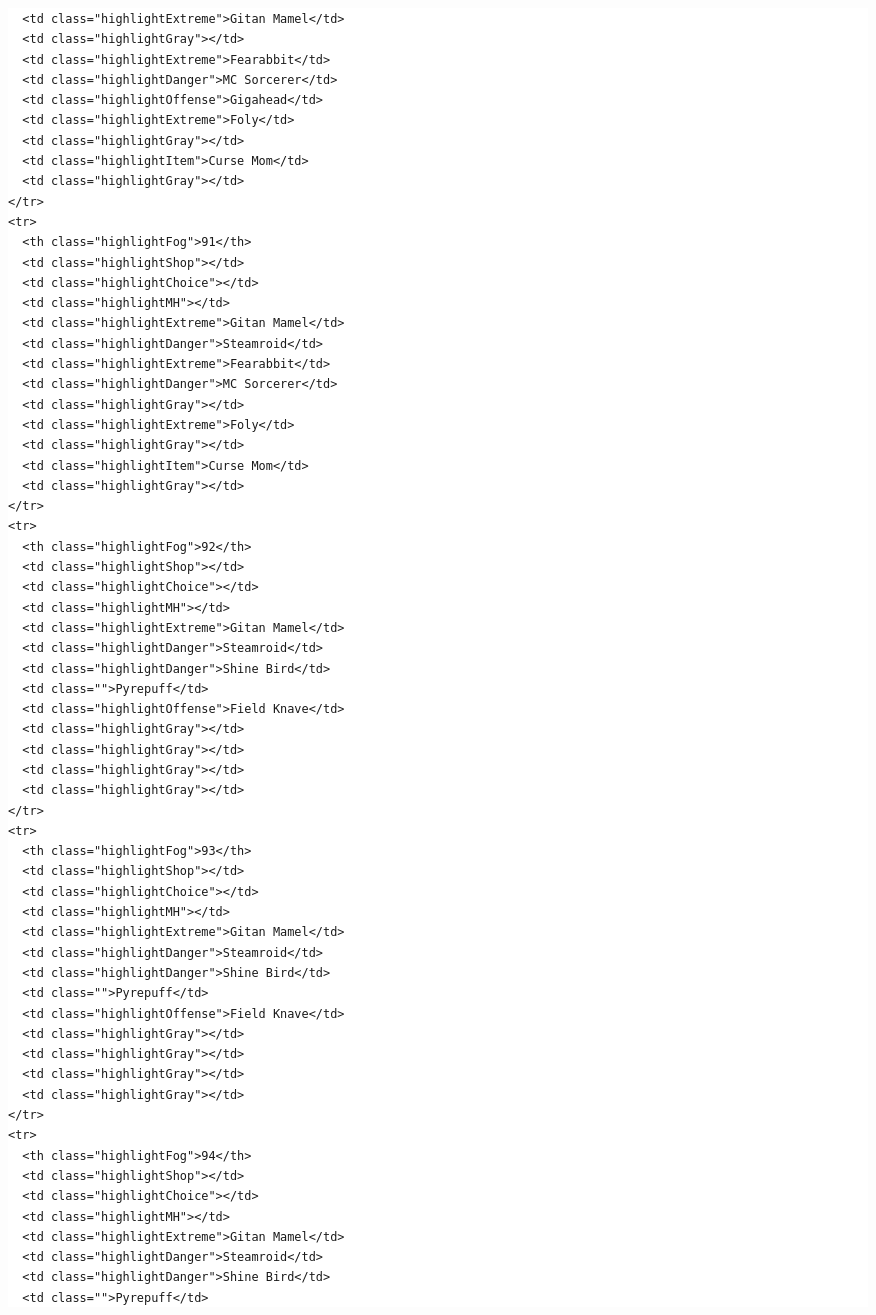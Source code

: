       <td class="highlightExtreme">Gitan Mamel</td>
      <td class="highlightGray"></td>
      <td class="highlightExtreme">Fearabbit</td>
      <td class="highlightDanger">MC Sorcerer</td>
      <td class="highlightOffense">Gigahead</td>
      <td class="highlightExtreme">Foly</td>
      <td class="highlightGray"></td>
      <td class="highlightItem">Curse Mom</td>
      <td class="highlightGray"></td>
    </tr>
    <tr>
      <th class="highlightFog">91</th>
      <td class="highlightShop"></td>
      <td class="highlightChoice"></td>
      <td class="highlightMH"></td>
      <td class="highlightExtreme">Gitan Mamel</td>
      <td class="highlightDanger">Steamroid</td>
      <td class="highlightExtreme">Fearabbit</td>
      <td class="highlightDanger">MC Sorcerer</td>
      <td class="highlightGray"></td>
      <td class="highlightExtreme">Foly</td>
      <td class="highlightGray"></td>
      <td class="highlightItem">Curse Mom</td>
      <td class="highlightGray"></td>
    </tr>
    <tr>
      <th class="highlightFog">92</th>
      <td class="highlightShop"></td>
      <td class="highlightChoice"></td>
      <td class="highlightMH"></td>
      <td class="highlightExtreme">Gitan Mamel</td>
      <td class="highlightDanger">Steamroid</td>
      <td class="highlightDanger">Shine Bird</td>
      <td class="">Pyrepuff</td>
      <td class="highlightOffense">Field Knave</td>
      <td class="highlightGray"></td>
      <td class="highlightGray"></td>
      <td class="highlightGray"></td>
      <td class="highlightGray"></td>
    </tr>
    <tr>
      <th class="highlightFog">93</th>
      <td class="highlightShop"></td>
      <td class="highlightChoice"></td>
      <td class="highlightMH"></td>
      <td class="highlightExtreme">Gitan Mamel</td>
      <td class="highlightDanger">Steamroid</td>
      <td class="highlightDanger">Shine Bird</td>
      <td class="">Pyrepuff</td>
      <td class="highlightOffense">Field Knave</td>
      <td class="highlightGray"></td>
      <td class="highlightGray"></td>
      <td class="highlightGray"></td>
      <td class="highlightGray"></td>
    </tr>
    <tr>
      <th class="highlightFog">94</th>
      <td class="highlightShop"></td>
      <td class="highlightChoice"></td>
      <td class="highlightMH"></td>
      <td class="highlightExtreme">Gitan Mamel</td>
      <td class="highlightDanger">Steamroid</td>
      <td class="highlightDanger">Shine Bird</td>
      <td class="">Pyrepuff</td>